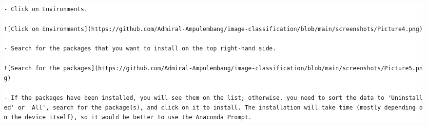     - Click on Environments. 
    
    ![Click on Environments](https://github.com/Admiral-Ampulembang/image-classification/blob/main/screenshots/Picture4.png)

    - Search for the packages that you want to install on the top right-hand side. 
    
    ![Search for the packages](https://github.com/Admiral-Ampulembang/image-classification/blob/main/screenshots/Picture5.png)

    - If the packages have been installed, you will see them on the list; otherwise, you need to sort the data to 'Uninstalled' or 'All', search for the package(s), and click on it to install. The installation will take time (mostly depending on the device itself), so it would be better to use the Anaconda Prompt.

